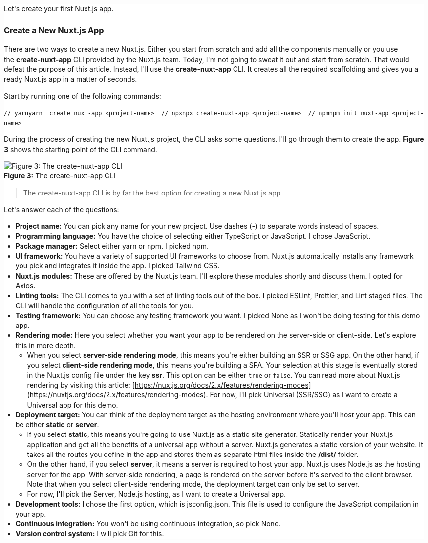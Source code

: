 Let's create your first Nuxt.js app.

### Create a New Nuxt.js App

There are two ways to create a new Nuxt.js. Either you start from scratch and add all the components manually or you use the **create-nuxt-app** CLI provided by the Nuxt.js team. Today, I'm not going to sweat it out and start from scratch. That would defeat the purpose of this article. Instead, I'll use the **create-nuxt-app** CLI. It creates all the required scaffolding and gives you a ready Nuxt.js app in a matter of seconds.

Start by running one of the following commands:

`// yarnyarn  create nuxt-app <project-name>  // npxnpx create-nuxt-app <project-name>  // npmnpm init nuxt-app <project-name>`

During the process of creating the new Nuxt.js project, the CLI asks some questions. I'll go through them to create the app. **Figure 3** shows the starting point of the CLI command.

![Figure 3: The create-nuxt-app CLI](https://codemag.com/Article/Image/2105101/figure3.png)  
**Figure 3:** The create-nuxt-app CLI

> The create-nuxt-app CLI is by far the best option for creating a new Nuxt.js app.

Let's answer each of the questions:

-   **Project name:** You can pick any name for your new project. Use dashes (-) to separate words instead of spaces.
-   **Programming language:** You have the choice of selecting either TypeScript or JavaScript. I chose JavaScript.
-   **Package manager:** Select either yarn or npm. I picked npm.
-   **UI framework:** You have a variety of supported UI frameworks to choose from. Nuxt.js automatically installs any framework you pick and integrates it inside the app. I picked Tailwind CSS.
-   **Nuxt.js modules:** These are offered by the Nuxt.js team. I'll explore these modules shortly and discuss them. I opted for Axios.
-   **Linting tools:** The CLI comes to you with a set of linting tools out of the box. I picked ESLint, Prettier, and Lint staged files. The CLI will handle the configuration of all the tools for you.
-   **Testing framework:** You can choose any testing framework you want. I picked None as I won't be doing testing for this demo app.
-   **Rendering mode:** Here you select whether you want your app to be rendered on the server-side or client-side. Let's explore this in more depth.
    -   When you select **server-side rendering mode**, this means you're either building an SSR or SSG app. On the other hand, if you select **client-side rendering mode**, this means you're building a SPA. Your selection at this stage is eventually stored in the Nuxt.js config file under the key **ssr**. This option can be either `true` or `false`. You can read more about Nuxt.js rendering by visiting this article: [https://nuxtjs.org/docs/2.x/features/rendering-modes](https://nuxtjs.org/docs/2.x/features/rendering-modes). For now, I'll pick Universal (SSR/SSG) as I want to create a Universal app for this demo.
-   **Deployment target:** You can think of the deployment target as the hosting environment where you'll host your app. This can be either **static** or **server**.
    -   If you select **static**, this means you're going to use Nuxt.js as a static site generator. Statically render your Nuxt.js application and get all the benefits of a universal app without a server. Nuxt.js generates a static version of your website. It takes all the routes you define in the app and stores them as separate html files inside the **/dist/** folder.
    -   On the other hand, if you select **server**, it means a server is required to host your app. Nuxt.js uses Node.js as the hosting server for the app. With server-side rendering, a page is rendered on the server before it's served to the client browser. Note that when you select client-side rendering mode, the deployment target can only be set to server.
    -   For now, I'll pick the Server, Node.js hosting, as I want to create a Universal app.
-   **Development tools:** I chose the first option, which is jsconfig.json. This file is used to configure the JavaScript compilation in your app.
-   **Continuous integration:** You won't be using continuous integration, so pick None.
-   **Version control system:** I will pick Git for this.
